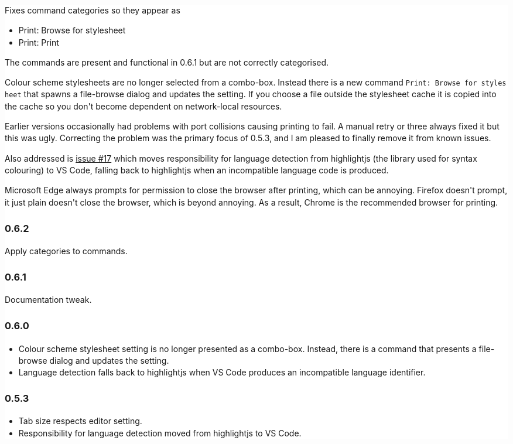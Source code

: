Fixes command categories so they appear as

- Print: Browse for stylesheet
- Print: Print

The commands are present and functional in 0.6.1 but are not correctly categorised.

Colour scheme stylesheets are no longer selected from a combo-box. Instead there is a new command `Print: Browse for stylesheet` that spawns a file-browse dialog and updates the setting. If you choose a file outside the stylesheet cache it is copied into the cache so you don't become dependent on network-local resources.

Earlier versions occasionally had problems with port collisions causing printing to fail. A manual retry or three always fixed it but this was ugly. Correcting the problem was the primary focus of 0.5.3, and I am pleased to finally remove it from known issues.

Also addressed is [issue #17](https://github.com/PeterWone/vsc-print/issues/17) which moves responsibility for language detection from highlightjs (the library used for syntax colouring) to VS Code, falling back to highlightjs when an incompatible language code is produced.

Microsoft Edge always prompts for permission to close the browser after printing, which can be annoying.
Firefox doesn't prompt, it just plain doesn't close the browser, which is beyond annoying. As a result, Chrome is the recommended browser for printing.

### 0.6.2

Apply categories to commands.

### 0.6.1

Documentation tweak.

### 0.6.0

- Colour scheme stylesheet setting is no longer presented as a combo-box. Instead, there is a command that presents a file-browse dialog and updates the setting.
- Language detection falls back to highlightjs when VS Code produces an incompatible language identifier.

### 0.5.3

- Tab size respects editor setting.
- Responsibility for language detection moved from highlightjs to VS Code.

